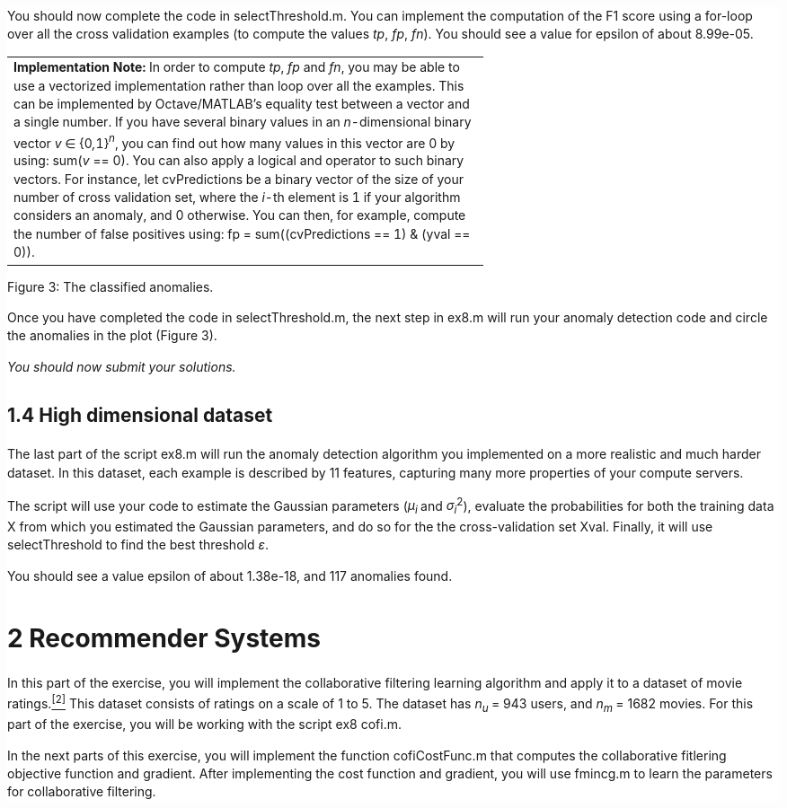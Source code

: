 You should now complete the code in selectThreshold.m. You can implement the computation of the F1 score using a for-loop over all the cross validation examples (to compute the values <em>tp</em>, <em>fp</em>, <em>fn</em>). You should see a value for epsilon of about 8.99e-05.

<table width="516">

 <tbody>

  <tr>

   <td width="516"><strong>Implementation Note: </strong>In order to compute <em>tp</em>, <em>fp </em>and <em>fn</em>, you may be able to use a vectorized implementation rather than loop over all the examples. This can be implemented by Octave/MATLAB’s equality test between a vector and a single number. If you have several binary values in an <em>n</em>-dimensional binary vector <em>v </em>∈ {0<em>,</em>1}<em><sup>n</sup></em>, you can find out how many values in this vector are 0 by using: sum(<em>v </em>== 0). You can also apply a logical and operator to such binary vectors. For instance, let cvPredictions be a binary vector of the size of your number of cross validation set, where the <em>i</em>-th element is 1 if your algorithm considers an anomaly, and 0 otherwise. You can then, for example, compute the number of false positives using: fp = sum((cvPredictions == 1) &amp; (yval == 0)).</td>

  </tr>

 </tbody>

</table>

Figure 3: The classified anomalies.

Once you have completed the code in selectThreshold.m, the next step in ex8.m will run your anomaly detection code and circle the anomalies in the plot (Figure 3).

<em>You should now submit your solutions.</em>

<h2>1.4        High dimensional dataset</h2>

The last part of the script ex8.m will run the anomaly detection algorithm you implemented on a more realistic and much harder dataset. In this dataset, each example is described by 11 features, capturing many more properties of your compute servers.

The script will use your code to estimate the Gaussian parameters (<em>µ<sub>i </sub></em>and <em>σ<sub>i</sub></em><sup>2</sup>), evaluate the probabilities for both the training data X from which you estimated the Gaussian parameters, and do so for the the cross-validation set Xval. Finally, it will use selectThreshold to find the best threshold <em>ε</em>.

You should see a value epsilon of about 1.38e-18, and 117 anomalies found.

<h1>2          Recommender Systems</h1>

In this part of the exercise, you will implement the collaborative filtering learning algorithm and apply it to a dataset of movie ratings.<a href="#_ftn2" name="_ftnref2"><sup>[2]</sup></a> This dataset consists of ratings on a scale of 1 to 5. The dataset has <em>n<sub>u </sub></em>= 943 users, and <em>n<sub>m </sub></em>= 1682 movies. For this part of the exercise, you will be working with the script ex8 cofi.m.

In the next parts of this exercise, you will implement the function cofiCostFunc.m that computes the collaborative fitlering objective function and gradient. After implementing the cost function and gradient, you will use fmincg.m to learn the parameters for collaborative filtering.
